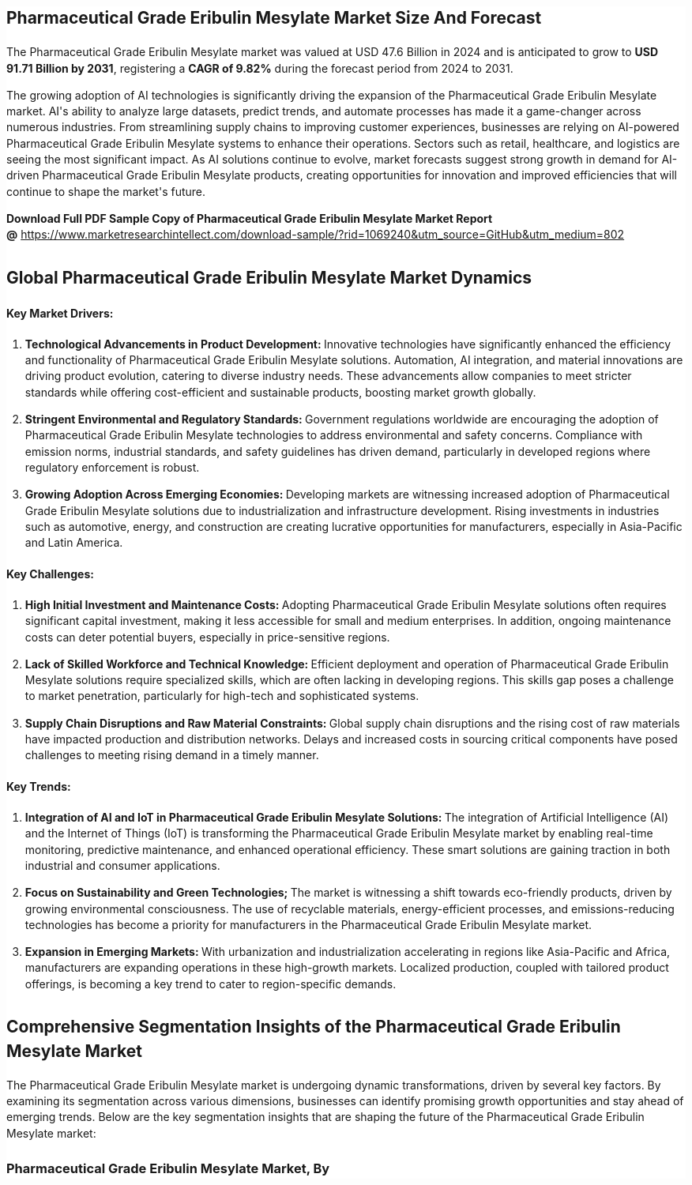 <h2>Pharmaceutical Grade Eribulin Mesylate Market Size And Forecast</h2><p>The Pharmaceutical Grade Eribulin Mesylate market was valued at USD 47.6 Billion in 2024 and is anticipated to grow to <strong>USD 91.71 Billion by 2031</strong>, registering a <strong>CAGR of 9.82%</strong> during the forecast period from 2024 to 2031.</p><p>The growing adoption of AI technologies is significantly driving the expansion of the Pharmaceutical Grade Eribulin Mesylate market. AI's ability to analyze large datasets, predict trends, and automate processes has made it a game-changer across numerous industries. From streamlining supply chains to improving customer experiences, businesses are relying on AI-powered Pharmaceutical Grade Eribulin Mesylate systems to enhance their operations. Sectors such as retail, healthcare, and logistics are seeing the most significant impact. As AI solutions continue to evolve, market forecasts suggest strong growth in demand for AI-driven Pharmaceutical Grade Eribulin Mesylate products, creating opportunities for innovation and improved efficiencies that will continue to shape the market's future.</p><p><strong>Download Full PDF Sample Copy of Pharmaceutical Grade Eribulin Mesylate Market Report @</strong>&nbsp;<a href="https://www.marketresearchintellect.com/download-sample/?rid=1069240&amp;utm_source=GitHub&amp;utm_medium=802">https://www.marketresearchintellect.com/download-sample/?rid=1069240&amp;utm_source=GitHub&amp;utm_medium=802</a></p><h2>Global Pharmaceutical Grade Eribulin Mesylate Market Dynamics</h2><h4><strong>Key Market Drivers:</strong></h4><ol><li><p><strong>Technological Advancements in Product Development:&nbsp;</strong>Innovative technologies have significantly enhanced the efficiency and functionality of Pharmaceutical Grade Eribulin Mesylate solutions. Automation, AI integration, and material innovations are driving product evolution, catering to diverse industry needs. These advancements allow companies to meet stricter standards while offering cost-efficient and sustainable products, boosting market growth globally.</p></li><li><p><strong>Stringent Environmental and Regulatory Standards:&nbsp;</strong>Government regulations worldwide are encouraging the adoption of Pharmaceutical Grade Eribulin Mesylate technologies to address environmental and safety concerns. Compliance with emission norms, industrial standards, and safety guidelines has driven demand, particularly in developed regions where regulatory enforcement is robust.</p></li><li><p><strong>Growing Adoption Across Emerging Economies:&nbsp;</strong>Developing markets are witnessing increased adoption of Pharmaceutical Grade Eribulin Mesylate solutions due to industrialization and infrastructure development. Rising investments in industries such as automotive, energy, and construction are creating lucrative opportunities for manufacturers, especially in Asia-Pacific and Latin America.</p></li></ol><h4><strong>Key Challenges:</strong></h4><ol><li><p><strong>High Initial Investment and Maintenance Costs:&nbsp;</strong>Adopting Pharmaceutical Grade Eribulin Mesylate solutions often requires significant capital investment, making it less accessible for small and medium enterprises. In addition, ongoing maintenance costs can deter potential buyers, especially in price-sensitive regions.</p></li><li><p><strong>Lack of Skilled Workforce and Technical Knowledge:&nbsp;</strong>Efficient deployment and operation of Pharmaceutical Grade Eribulin Mesylate solutions require specialized skills, which are often lacking in developing regions. This skills gap poses a challenge to market penetration, particularly for high-tech and sophisticated systems.</p></li><li><p><strong>Supply Chain Disruptions and Raw Material Constraints:&nbsp;</strong>Global supply chain disruptions and the rising cost of raw materials have impacted production and distribution networks. Delays and increased costs in sourcing critical components have posed challenges to meeting rising demand in a timely manner.</p></li></ol><h4><strong>Key Trends:</strong></h4><ol><li><p><strong>Integration of AI and IoT in Pharmaceutical Grade Eribulin Mesylate Solutions:&nbsp;</strong>The integration of Artificial Intelligence (AI) and the Internet of Things (IoT) is transforming the Pharmaceutical Grade Eribulin Mesylate market by enabling real-time monitoring, predictive maintenance, and enhanced operational efficiency. These smart solutions are gaining traction in both industrial and consumer applications.</p></li><li><p><strong>Focus on Sustainability and Green Technologies;&nbsp;</strong>The market is witnessing a shift towards eco-friendly products, driven by growing environmental consciousness. The use of recyclable materials, energy-efficient processes, and emissions-reducing technologies has become a priority for manufacturers in the Pharmaceutical Grade Eribulin Mesylate market.</p></li><li><p><strong>Expansion in Emerging Markets:&nbsp;</strong>With urbanization and industrialization accelerating in regions like Asia-Pacific and Africa, manufacturers are expanding operations in these high-growth markets. Localized production, coupled with tailored product offerings, is becoming a key trend to cater to region-specific demands.</p></li></ol><div class="article-main__content" data-test-id="publishing-text-block"><h2>Comprehensive Segmentation Insights of the Pharmaceutical Grade Eribulin Mesylate Market</h2><p>The Pharmaceutical Grade Eribulin Mesylate market is undergoing dynamic transformations, driven by several key factors. By examining its segmentation across various dimensions, businesses can identify promising growth opportunities and stay ahead of emerging trends. Below are the key segmentation insights that are shaping the future of the Pharmaceutical Grade Eribulin Mesylate market:</p><h3><strong>Pharmaceutical Grade Eribulin Mesylate Market, By